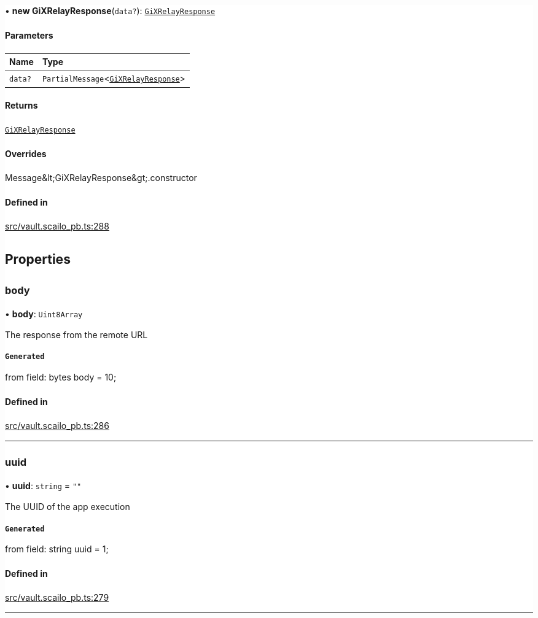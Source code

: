 • **new GiXRelayResponse**(`data?`): [`GiXRelayResponse`](GiXRelayResponse.md)

#### Parameters

| Name | Type |
| :------ | :------ |
| `data?` | `PartialMessage`\<[`GiXRelayResponse`](GiXRelayResponse.md)\> |

#### Returns

[`GiXRelayResponse`](GiXRelayResponse.md)

#### Overrides

Message\&lt;GiXRelayResponse\&gt;.constructor

#### Defined in

[src/vault.scailo_pb.ts:288](https://github.com/scailo/ts-sdk/blob/c10a36b57201dfa5903d4b53efa1e62aa6208936/src/vault.scailo_pb.ts#L288)

## Properties

### body

• **body**: `Uint8Array`

The response from the remote URL

**`Generated`**

from field: bytes body = 10;

#### Defined in

[src/vault.scailo_pb.ts:286](https://github.com/scailo/ts-sdk/blob/c10a36b57201dfa5903d4b53efa1e62aa6208936/src/vault.scailo_pb.ts#L286)

___

### uuid

• **uuid**: `string` = `""`

The UUID of the app execution

**`Generated`**

from field: string uuid = 1;

#### Defined in

[src/vault.scailo_pb.ts:279](https://github.com/scailo/ts-sdk/blob/c10a36b57201dfa5903d4b53efa1e62aa6208936/src/vault.scailo_pb.ts#L279)

___
